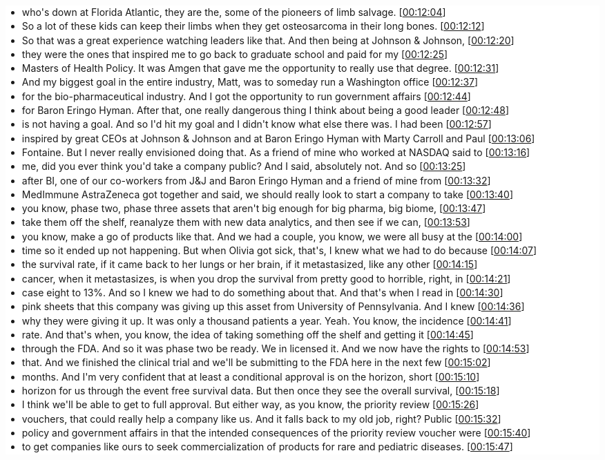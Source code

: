 *  who's down at Florida Atlantic, they are the, some of the pioneers of limb salvage. [[00:12:04](https://www.youtube.com/watch?v=9HzgZTYV5MU&t=724.24s)]
*  So a lot of these kids can keep their limbs when they get osteosarcoma in their long bones. [[00:12:12](https://www.youtube.com/watch?v=9HzgZTYV5MU&t=732.96s)]
*  So that was a great experience watching leaders like that. And then being at Johnson & Johnson, [[00:12:20](https://www.youtube.com/watch?v=9HzgZTYV5MU&t=740.24s)]
*  they were the ones that inspired me to go back to graduate school and paid for my [[00:12:25](https://www.youtube.com/watch?v=9HzgZTYV5MU&t=745.28s)]
*  Masters of Health Policy. It was Amgen that gave me the opportunity to really use that degree. [[00:12:31](https://www.youtube.com/watch?v=9HzgZTYV5MU&t=751.12s)]
*  And my biggest goal in the entire industry, Matt, was to someday run a Washington office [[00:12:37](https://www.youtube.com/watch?v=9HzgZTYV5MU&t=757.44s)]
*  for the bio-pharmaceutical industry. And I got the opportunity to run government affairs [[00:12:44](https://www.youtube.com/watch?v=9HzgZTYV5MU&t=764.08s)]
*  for Baron Eringo Hyman. After that, one really dangerous thing I think about being a good leader [[00:12:48](https://www.youtube.com/watch?v=9HzgZTYV5MU&t=768.96s)]
*  is not having a goal. And so I'd hit my goal and I didn't know what else there was. I had been [[00:12:57](https://www.youtube.com/watch?v=9HzgZTYV5MU&t=777.84s)]
*  inspired by great CEOs at Johnson & Johnson and at Baron Eringo Hyman with Marty Carroll and Paul [[00:13:06](https://www.youtube.com/watch?v=9HzgZTYV5MU&t=786.96s)]
*  Fontaine. But I never really envisioned doing that. As a friend of mine who worked at NASDAQ said to [[00:13:16](https://www.youtube.com/watch?v=9HzgZTYV5MU&t=796.4s)]
*  me, did you ever think you'd take a company public? And I said, absolutely not. And so [[00:13:25](https://www.youtube.com/watch?v=9HzgZTYV5MU&t=805.36s)]
*  after BI, one of our co-workers from J&J and Baron Eringo Hyman and a friend of mine from [[00:13:32](https://www.youtube.com/watch?v=9HzgZTYV5MU&t=812.72s)]
*  MedImmune AstraZeneca got together and said, we should really look to start a company to take [[00:13:40](https://www.youtube.com/watch?v=9HzgZTYV5MU&t=820.4s)]
*  you know, phase two, phase three assets that aren't big enough for big pharma, big biome, [[00:13:47](https://www.youtube.com/watch?v=9HzgZTYV5MU&t=827.8399999999999s)]
*  take them off the shelf, reanalyze them with new data analytics, and then see if we can, [[00:13:53](https://www.youtube.com/watch?v=9HzgZTYV5MU&t=833.28s)]
*  you know, make a go of products like that. And we had a couple, you know, we were all busy at the [[00:14:00](https://www.youtube.com/watch?v=9HzgZTYV5MU&t=840.64s)]
*  time so it ended up not happening. But when Olivia got sick, that's, I knew what we had to do because [[00:14:07](https://www.youtube.com/watch?v=9HzgZTYV5MU&t=847.1999999999999s)]
*  the survival rate, if it came back to her lungs or her brain, if it metastasized, like any other [[00:14:15](https://www.youtube.com/watch?v=9HzgZTYV5MU&t=855.12s)]
*  cancer, when it metastasizes, is when you drop the survival from pretty good to horrible, right, in [[00:14:21](https://www.youtube.com/watch?v=9HzgZTYV5MU&t=861.12s)]
*  case eight to 13%. And so I knew we had to do something about that. And that's when I read in [[00:14:30](https://www.youtube.com/watch?v=9HzgZTYV5MU&t=870.08s)]
*  pink sheets that this company was giving up this asset from University of Pennsylvania. And I knew [[00:14:36](https://www.youtube.com/watch?v=9HzgZTYV5MU&t=876.64s)]
*  why they were giving it up. It was only a thousand patients a year. Yeah. You know, the incidence [[00:14:41](https://www.youtube.com/watch?v=9HzgZTYV5MU&t=881.52s)]
*  rate. And that's when, you know, the idea of taking something off the shelf and getting it [[00:14:45](https://www.youtube.com/watch?v=9HzgZTYV5MU&t=885.92s)]
*  through the FDA. And so it was phase two be ready. We in licensed it. And we now have the rights to [[00:14:53](https://www.youtube.com/watch?v=9HzgZTYV5MU&t=893.28s)]
*  that. And we finished the clinical trial and we'll be submitting to the FDA here in the next few [[00:15:02](https://www.youtube.com/watch?v=9HzgZTYV5MU&t=902.64s)]
*  months. And I'm very confident that at least a conditional approval is on the horizon, short [[00:15:10](https://www.youtube.com/watch?v=9HzgZTYV5MU&t=910.4s)]
*  horizon for us through the event free survival data. But then once they see the overall survival, [[00:15:18](https://www.youtube.com/watch?v=9HzgZTYV5MU&t=918.64s)]
*  I think we'll be able to get to full approval. But either way, as you know, the priority review [[00:15:26](https://www.youtube.com/watch?v=9HzgZTYV5MU&t=926.4s)]
*  vouchers, that could really help a company like us. And it falls back to my old job, right? Public [[00:15:32](https://www.youtube.com/watch?v=9HzgZTYV5MU&t=932.56s)]
*  policy and government affairs in that the intended consequences of the priority review voucher were [[00:15:40](https://www.youtube.com/watch?v=9HzgZTYV5MU&t=940.8s)]
*  to get companies like ours to seek commercialization of products for rare and pediatric diseases. [[00:15:47](https://www.youtube.com/watch?v=9HzgZTYV5MU&t=947.5999999999999s)]
